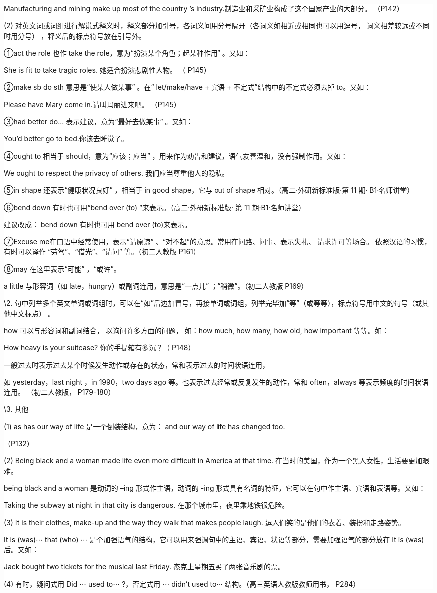 Manufacturing and mining make up most of the country ’s industry.制造业和采矿业构成了这个国家产业的大部分。 （P142）

\(2\) 对英文词或词组进行解说式释义时，释义部分加引号，各词义间用分号隔开（各词义如相近或相同也可以用逗号， 词义相差较远或不同时用分号） ，释义后的标点符号放在引号外。

 ①act the role 也作 take the role，意为“扮演某个角色；起某种作用” 。又如：

She is fit to take tragic roles. 她适合扮演悲剧性人物。 （ P145）

②make sb do sth 意思是“使某人做某事” 。在“ let/make/have + 宾语 + 不定式”结构中的不定式必须去掉 to。又如：

Please have Mary come in.请叫玛丽进来吧。 （P145）

③had better do... 表示建议，意为“最好去做某事” 。又如：

You’d better go to bed.你该去睡觉了。

④ought to 相当于 should，意为“应该；应当” ，用来作为劝告和建议，语气友善温和，没有强制作用。又如：

We ought to respect the privacy of others. 我们应当尊重他人的隐私。

⑤in shape 还表示“健康状况良好” ，相当于 in good shape，它与 out of shape 相对。（高二·外研新标准版·第 11 期· B1·名师讲堂）

⑥bend down 有时也可用“bend over \(to\) ”来表示。（高二·外研新标准版· 第 11 期·B1·名师讲堂）

建议改成： bend down 有时也可用 bend over \(to\)来表示。

⑦Excuse me在口语中经常使用，表示“请原谅” 、“对不起”的意思。常用在问路、问事、表示失礼、 请求许可等场合。 依照汉语的习惯， 有时可以译作 “劳驾”、“借光”、“请问” 等。（初二人教版 P161）

⑧may 在这里表示“可能” ，“或许”。

a little 与形容词（如 late，hungry）或副词连用，意思是“一点儿” ；“稍微”。（初二人教版 P169）

\2. 句中列举多个英文单词或词组时，可以在“如”后边加冒号，再接单词或词组，列举完毕加“等”（或等等），标点符号用中文的句号（或其他中文标点） 。

how 可以与形容词和副词结合， 以询问许多方面的问题， 如：how much, how many, how old, how important 等等。如：

How heavy is your suitcase? 你的手提箱有多沉？（ P148）

一般过去时表示过去某个时候发生动作或存在的状态，常和表示过去的时间状语连用，

如 yesterday，last night ，in 1990，two days ago 等。也表示过去经常或反复发生的动作，常和 often，always 等表示频度的时间状语连用。 （初二人教版， P179-180）

\3. 其他

\(1\) as has our way of life 是一个倒装结构，意为： and our way of life has changed too.

（P132）

\(2\) Being black and a woman made life even more difficult in America at that time. 在当时的美国，作为一个黑人女性，生活要更加艰难。

being black and a woman 是动词的 –ing 形式作主语，动词的 -ing 形式具有名词的特征，它可以在句中作主语、宾语和表语等。又如：

Taking the subway at night in that city is dangerous. 在那个城市里，夜里乘地铁很危险。

\(3\) It is their clothes, make-up and the way they walk that makes people laugh. 逗人们笑的是他们的衣着、装扮和走路姿势。

It is \(was\)⋯ that \(who\) ⋯ 是个加强语气的结构，它可以用来强调句中的主语、宾语、状语等部分，需要加强语气的部分放在 It is \(was\) 后。又如：

Jack bought two tickets for the musical last Friday. 杰克上星期五买了两张音乐剧的票。

\(4\) 有时，疑问式用 Did ⋯ used to⋯ ?，否定式用 ⋯ didn’t used to⋯ 结构。（高三英语人教版教师用书， P284）
